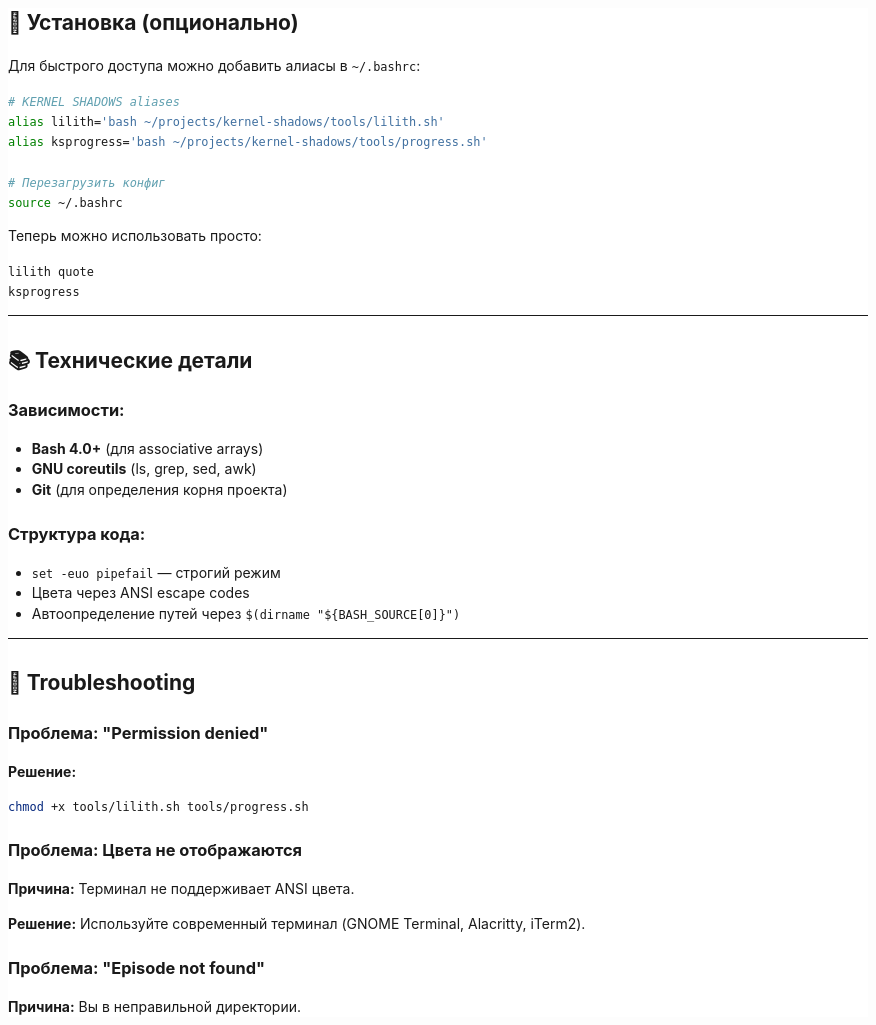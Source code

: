 
## 🚀 Установка (опционально)

Для быстрого доступа можно добавить алиасы в `~/.bashrc`:

```bash
# KERNEL SHADOWS aliases
alias lilith='bash ~/projects/kernel-shadows/tools/lilith.sh'
alias ksprogress='bash ~/projects/kernel-shadows/tools/progress.sh'

# Перезагрузить конфиг
source ~/.bashrc
```

Теперь можно использовать просто:
```bash
lilith quote
ksprogress
```

---

## 📚 Технические детали

### Зависимости:
- **Bash 4.0+** (для associative arrays)
- **GNU coreutils** (ls, grep, sed, awk)
- **Git** (для определения корня проекта)

### Структура кода:
- `set -euo pipefail` — строгий режим
- Цвета через ANSI escape codes
- Автоопределение путей через `$(dirname "${BASH_SOURCE[0]}")`

---

## 🐛 Troubleshooting

### Проблема: "Permission denied"
**Решение:**
```bash
chmod +x tools/lilith.sh tools/progress.sh
```

### Проблема: Цвета не отображаются
**Причина:** Терминал не поддерживает ANSI цвета.

**Решение:** Используйте современный терминал (GNOME Terminal, Alacritty, iTerm2).

### Проблема: "Episode not found"
**Причина:** Вы в неправильной директории.
